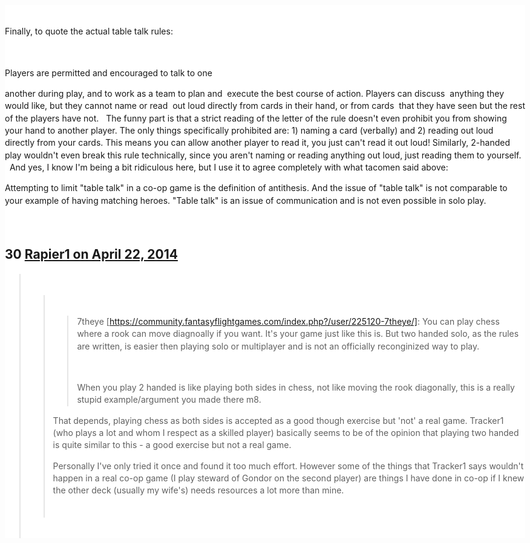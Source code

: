  

Finally, to quote the actual table talk rules:

 

Players are permitted and encouraged to talk to one 

another during play, and to work as a team to plan and 
execute the best course of action. Players can discuss 
anything they would like, but they cannot name or read 
out loud directly from cards in their hand, or from cards 
that they have seen but the rest of the players have not.
 
The funny part is that a strict reading of the letter of the rule doesn't even prohibit you from showing your hand to another player. The only things specifically prohibited are: 1) naming a card (verbally) and 2) reading out loud directly from your cards. This means you can allow another player to read it, you just can't read it out loud! Similarly, 2-handed play wouldn't even break this rule technically, since you aren't naming or reading anything out loud, just reading them to yourself.
 
And yes, I know I'm being a bit ridiculous here, but I use it to agree completely with what tacomen said above:
 

Attempting to limit "table talk" in a co-op game is the definition of antithesis. And the issue of "table talk" is not comparable to your example of having matching heroes. "Table talk" is an issue of communication and is not even possible in solo play. 

 

## 30 [Rapier1 on April 22, 2014](https://community.fantasyflightgames.com/topic/104370-table-talk-rule/?do=findComment&comment=1057159)

>  
> 
> >  
> > 
> > > 7theye [https://community.fantasyflightgames.com/index.php?/user/225120-7theye/]: You can play chess where a rook can move diagnoally if you want. It's your game just like this is. But two handed solo, as the rules are written, is easier then playing solo or multiplayer and is not an officially reconginized way to play.
> > > 
> > >  
> > > 
> > > When you play 2 handed is like playing both sides in chess, not like moving the rook diagonally, this is a really stupid example/argument you made there m8.
> > 
> > That depends, playing chess as both sides is accepted as a good though exercise but 'not' a real game. Tracker1 (who plays a lot and whom I respect as a skilled player) basically seems to be of the opinion that playing two handed is quite similar to this - a good exercise but not a real game.
> > 
> > Personally I've only tried it once and found it too much effort. However some of the things that Tracker1 says wouldn't happen in a real co-op game (I play steward of Gondor on the second player) are things I have done in co-op if I knew the other deck (usually my wife's) needs resources a lot more than mine.
> > 
> >  
> 
>  
> 